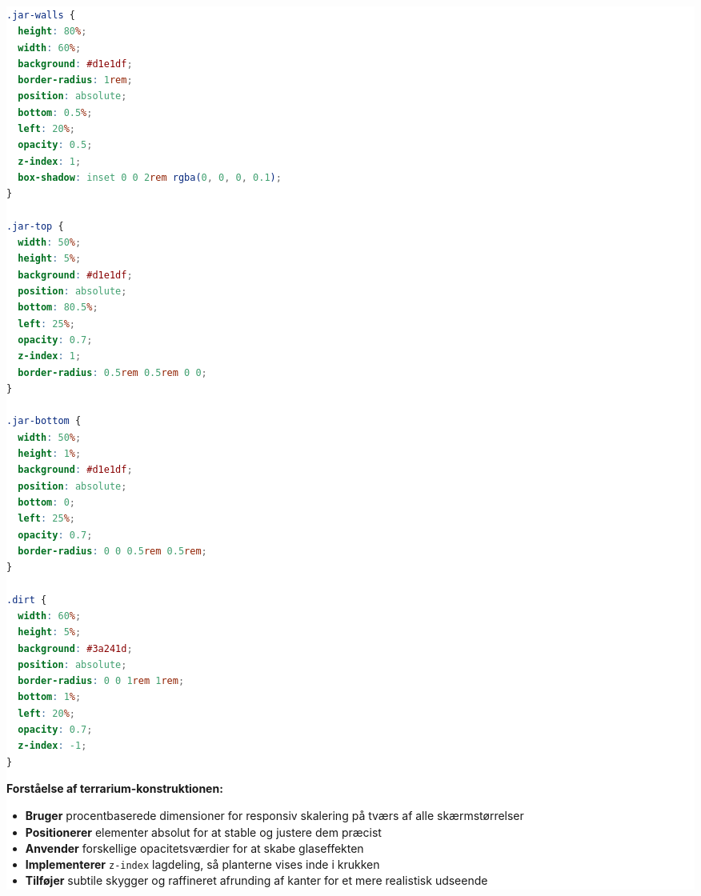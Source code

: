 ```css
.jar-walls {
  height: 80%;
  width: 60%;
  background: #d1e1df;
  border-radius: 1rem;
  position: absolute;
  bottom: 0.5%;
  left: 20%;
  opacity: 0.5;
  z-index: 1;
  box-shadow: inset 0 0 2rem rgba(0, 0, 0, 0.1);
}

.jar-top {
  width: 50%;
  height: 5%;
  background: #d1e1df;
  position: absolute;
  bottom: 80.5%;
  left: 25%;
  opacity: 0.7;
  z-index: 1;
  border-radius: 0.5rem 0.5rem 0 0;
}

.jar-bottom {
  width: 50%;
  height: 1%;
  background: #d1e1df;
  position: absolute;
  bottom: 0;
  left: 25%;
  opacity: 0.7;
  border-radius: 0 0 0.5rem 0.5rem;
}

.dirt {
  width: 60%;
  height: 5%;
  background: #3a241d;
  position: absolute;
  border-radius: 0 0 1rem 1rem;
  bottom: 1%;
  left: 20%;
  opacity: 0.7;
  z-index: -1;
}
```

**Forståelse af terrarium-konstruktionen:**
- **Bruger** procentbaserede dimensioner for responsiv skalering på tværs af alle skærmstørrelser
- **Positionerer** elementer absolut for at stable og justere dem præcist
- **Anvender** forskellige opacitetsværdier for at skabe glaseffekten
- **Implementerer** `z-index` lagdeling, så planterne vises inde i krukken
- **Tilføjer** subtile skygger og raffineret afrunding af kanter for et mere realistisk udseende
